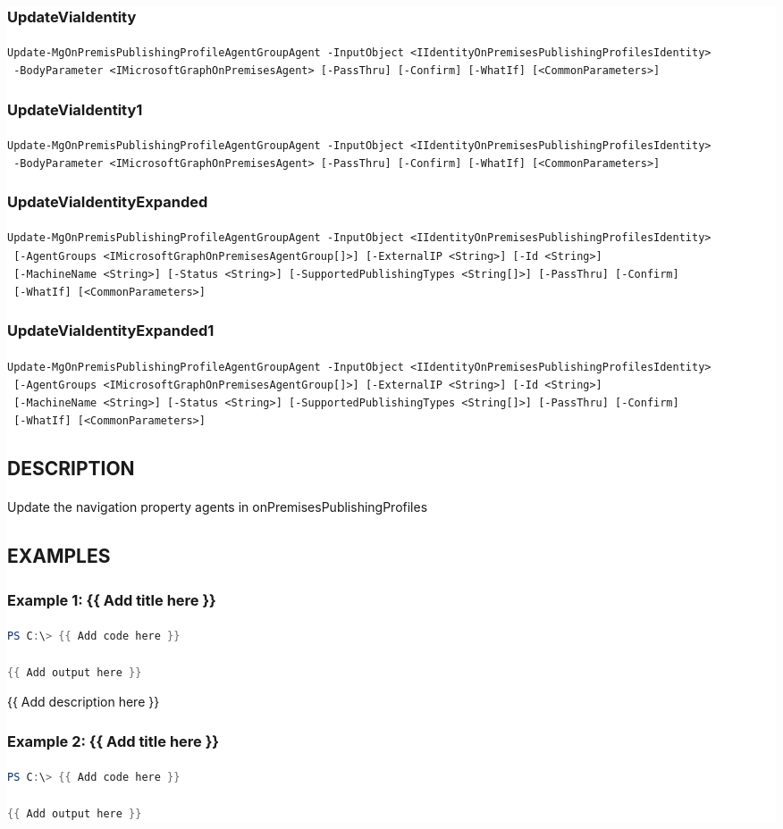 ### UpdateViaIdentity
```
Update-MgOnPremisPublishingProfileAgentGroupAgent -InputObject <IIdentityOnPremisesPublishingProfilesIdentity>
 -BodyParameter <IMicrosoftGraphOnPremisesAgent> [-PassThru] [-Confirm] [-WhatIf] [<CommonParameters>]
```

### UpdateViaIdentity1
```
Update-MgOnPremisPublishingProfileAgentGroupAgent -InputObject <IIdentityOnPremisesPublishingProfilesIdentity>
 -BodyParameter <IMicrosoftGraphOnPremisesAgent> [-PassThru] [-Confirm] [-WhatIf] [<CommonParameters>]
```

### UpdateViaIdentityExpanded
```
Update-MgOnPremisPublishingProfileAgentGroupAgent -InputObject <IIdentityOnPremisesPublishingProfilesIdentity>
 [-AgentGroups <IMicrosoftGraphOnPremisesAgentGroup[]>] [-ExternalIP <String>] [-Id <String>]
 [-MachineName <String>] [-Status <String>] [-SupportedPublishingTypes <String[]>] [-PassThru] [-Confirm]
 [-WhatIf] [<CommonParameters>]
```

### UpdateViaIdentityExpanded1
```
Update-MgOnPremisPublishingProfileAgentGroupAgent -InputObject <IIdentityOnPremisesPublishingProfilesIdentity>
 [-AgentGroups <IMicrosoftGraphOnPremisesAgentGroup[]>] [-ExternalIP <String>] [-Id <String>]
 [-MachineName <String>] [-Status <String>] [-SupportedPublishingTypes <String[]>] [-PassThru] [-Confirm]
 [-WhatIf] [<CommonParameters>]
```

## DESCRIPTION
Update the navigation property agents in onPremisesPublishingProfiles

## EXAMPLES

### Example 1: {{ Add title here }}
```powershell
PS C:\> {{ Add code here }}

{{ Add output here }}
```

{{ Add description here }}

### Example 2: {{ Add title here }}
```powershell
PS C:\> {{ Add code here }}

{{ Add output here }}
```
